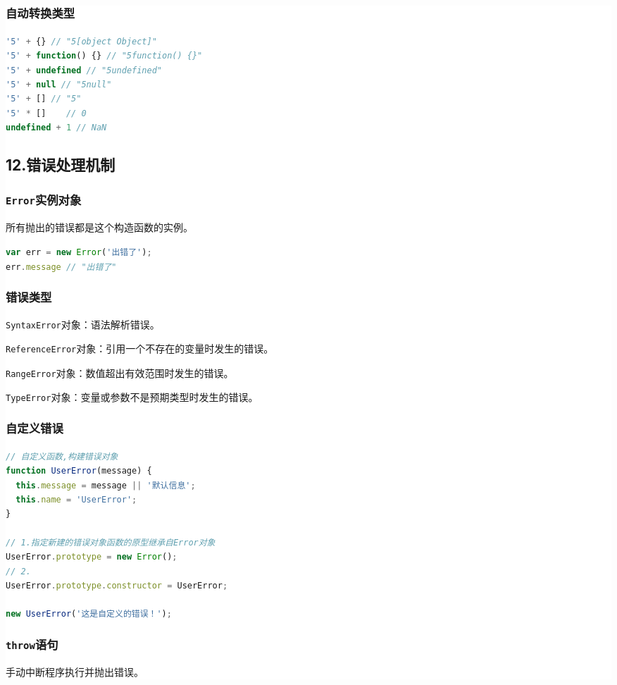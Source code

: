 ### 自动转换类型

```js
'5' + {} // "5[object Object]"
'5' + function() {} // "5function() {}"
'5' + undefined // "5undefined"
'5' + null // "5null"
'5' + [] // "5"
'5' * []    // 0
undefined + 1 // NaN
```



## 12.错误处理机制

### `Error`实例对象

所有抛出的错误都是这个构造函数的实例。

```js
var err = new Error('出错了');
err.message // "出错了"
```

### 错误类型

`SyntaxError`对象：语法解析错误。

`ReferenceError`对象：引用一个不存在的变量时发生的错误。

`RangeError`对象：数值超出有效范围时发生的错误。

`TypeError`对象：变量或参数不是预期类型时发生的错误。

### 自定义错误

```js
// 自定义函数,构建错误对象
function UserError(message) {
  this.message = message || '默认信息';
  this.name = 'UserError';
}

// 1.指定新建的错误对象函数的原型继承自Error对象
UserError.prototype = new Error();
// 2.
UserError.prototype.constructor = UserError;

new UserError('这是自定义的错误！');
```

### `throw`语句

手动中断程序执行并抛出错误。
